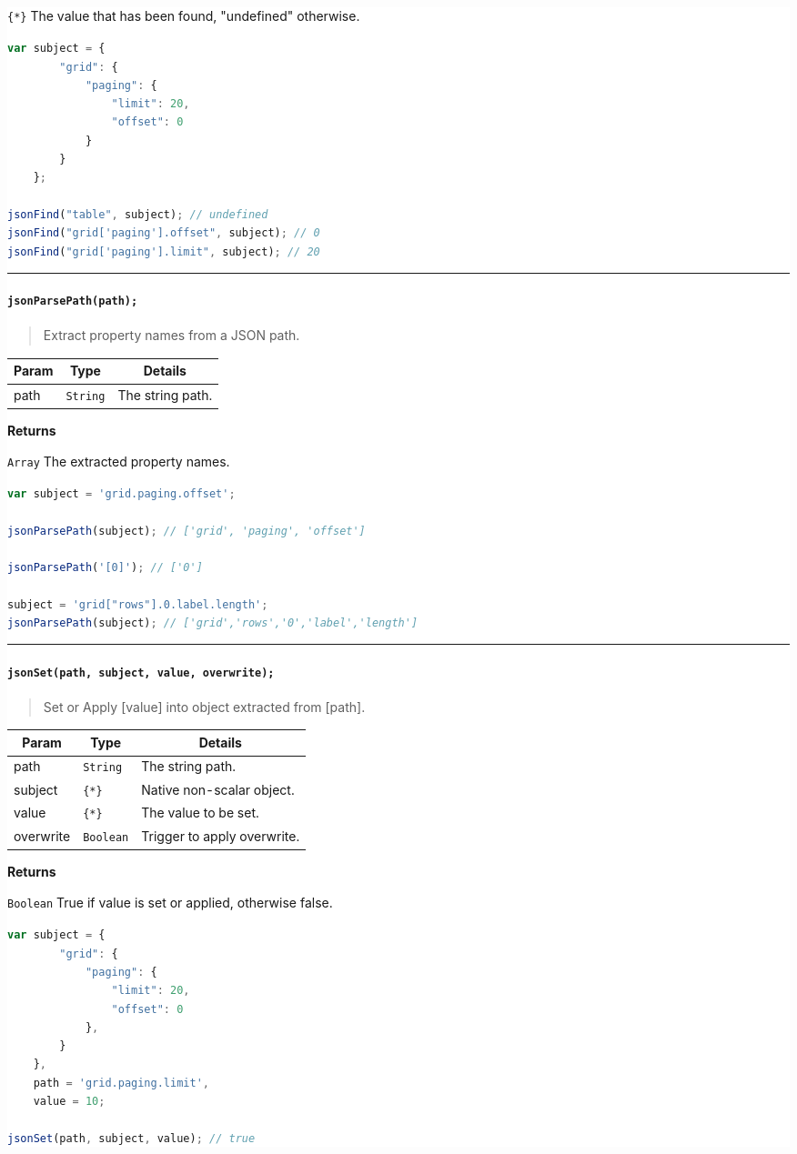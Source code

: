 `{*}` The value that has been found, "undefined" otherwise.

```js
var subject = {
        "grid": {
            "paging": {
                "limit": 20,
                "offset": 0
            }
        }
    };

jsonFind("table", subject); // undefined
jsonFind("grid['paging'].offset", subject); // 0
jsonFind("grid['paging'].limit", subject); // 20
```
___

#### `jsonParsePath(path);`
> Extract property names from a JSON path.

Param | Type | Details
--- | --- | ---
path | `String` | The string path.

**Returns**

`Array` The extracted property names.

```js
var subject = 'grid.paging.offset';

jsonParsePath(subject); // ['grid', 'paging', 'offset']

jsonParsePath('[0]'); // ['0']

subject = 'grid["rows"].0.label.length';
jsonParsePath(subject); // ['grid','rows','0','label','length']
```
___

#### `jsonSet(path, subject, value, overwrite);`
> Set or Apply [value] into object extracted from [path].

Param | Type | Details
--- | --- | ---
path | `String` | The string path.
subject | `{*}` | Native non-scalar object.
value | `{*}` | The value to be set.
overwrite | `Boolean` | Trigger to apply overwrite.

**Returns**

`Boolean` True if value is set or applied, otherwise false.

```js
var subject = {
        "grid": {
            "paging": {
                "limit": 20,
                "offset": 0
            },
        }
    },
    path = 'grid.paging.limit',
    value = 10;

jsonSet(path, subject, value); // true
```